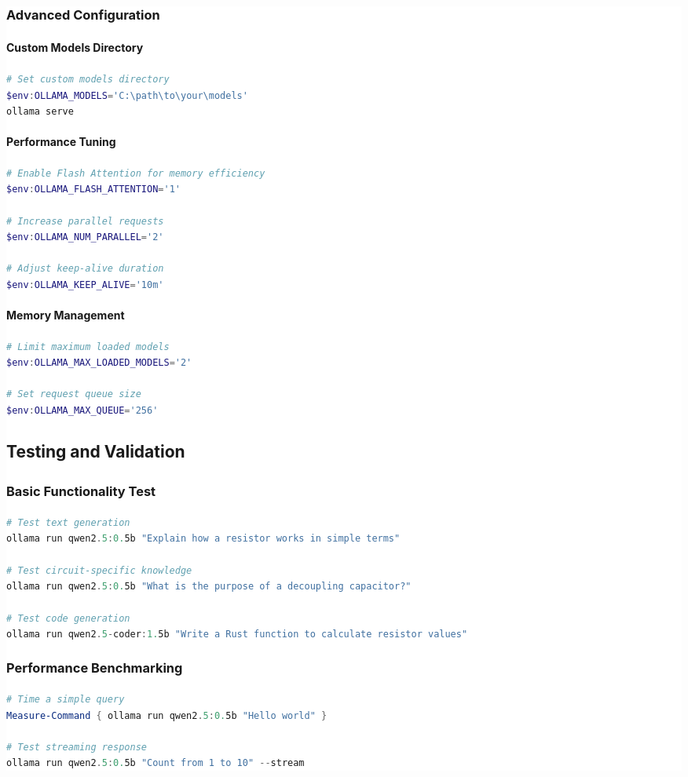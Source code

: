 ### Advanced Configuration

#### Custom Models Directory
```powershell
# Set custom models directory
$env:OLLAMA_MODELS='C:\path\to\your\models'
ollama serve
```

#### Performance Tuning
```powershell
# Enable Flash Attention for memory efficiency
$env:OLLAMA_FLASH_ATTENTION='1'

# Increase parallel requests
$env:OLLAMA_NUM_PARALLEL='2'

# Adjust keep-alive duration
$env:OLLAMA_KEEP_ALIVE='10m'
```

#### Memory Management
```powershell
# Limit maximum loaded models
$env:OLLAMA_MAX_LOADED_MODELS='2'

# Set request queue size
$env:OLLAMA_MAX_QUEUE='256'
```

## Testing and Validation

### Basic Functionality Test
```powershell
# Test text generation
ollama run qwen2.5:0.5b "Explain how a resistor works in simple terms"

# Test circuit-specific knowledge
ollama run qwen2.5:0.5b "What is the purpose of a decoupling capacitor?"

# Test code generation
ollama run qwen2.5-coder:1.5b "Write a Rust function to calculate resistor values"
```

### Performance Benchmarking
```powershell
# Time a simple query
Measure-Command { ollama run qwen2.5:0.5b "Hello world" }

# Test streaming response
ollama run qwen2.5:0.5b "Count from 1 to 10" --stream
```
